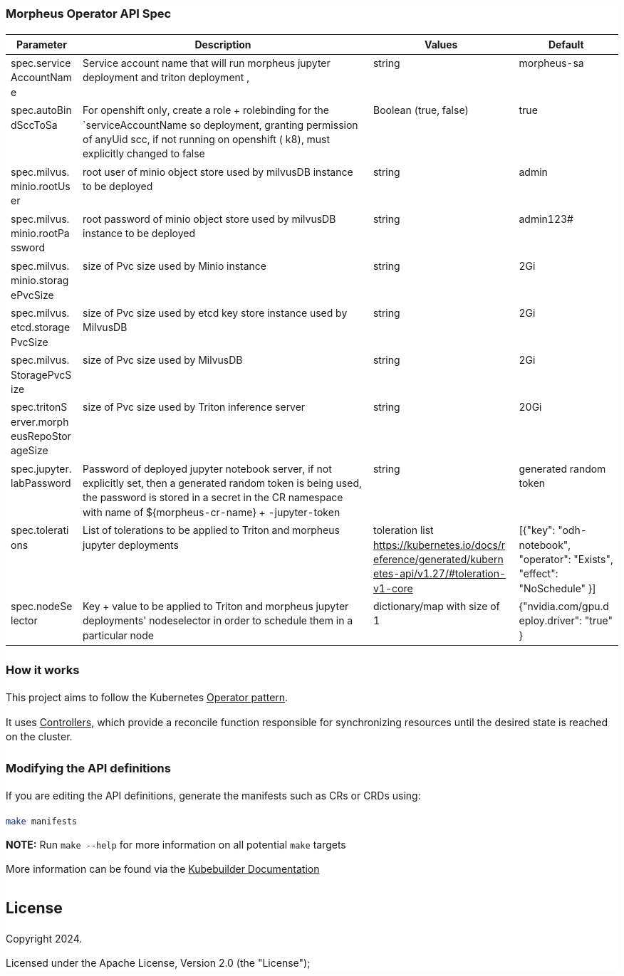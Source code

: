 ### Morpheus Operator API Spec
| Parameter                                 | Description                                                                                                                                                                                                                 | Values                                                                                                      | Default     |
|-------------------------------------------|-----------------------------------------------------------------------------------------------------------------------------------------------------------------------------------------------------------------------------|-------------------------------------------------------------------------------------------------------------|-------------|
| spec.serviceAccountName                   | Service account name that will run morpheus jupyter deployment and triton deployment ,                                                                                                                                      | string                                                                                                      | morpheus-sa |
| spec.autoBindSccToSa                      | For openshift only, create a role + rolebinding for the `serviceAccountName so deployment, granting permission of anyUid scc, if not running on openshift ( k8), must explicitly changed to false                           | Boolean (true, false)                                                                                       | true
| spec.milvus.minio.rootUser                | root user of minio object store used by milvusDB instance to be deployed                                                                                                                                                    | string                                                                                                      | admin
| spec.milvus.minio.rootPassword            | root password of minio object store used by milvusDB instance to be deployed                                                                                                                                                | string                                                                                                      | admin123#
| spec.milvus.minio.storagePvcSize          | size of Pvc size used by Minio instance                                                                                                                                                                                     | string                                                                                                      | 2Gi
| spec.milvus.etcd.storagePvcSize           | size of Pvc size used by etcd key store instance used by MilvusDB                                                                                                                                                           | string                                                                                                      | 2Gi
| spec.milvus.StoragePvcSize                | size of Pvc size used by MilvusDB                                                                                                                                                                                           | string                                                                                                      | 2Gi
| spec.tritonServer.morpheusRepoStorageSize | size of Pvc size used by Triton inference server                                                                                                                                                                            | string                                                                                                      | 20Gi
| spec.jupyter.labPassword                  | Password of deployed jupyter notebook server, if not explicitly set, then a generated random token is being used, the password is stored in a secret in the CR namespace with name of  ${morpheus-cr-name} + -jupyter-token | string                                                                                                      | generated random token
| spec.tolerations                          | List of tolerations to be applied to Triton and morpheus jupyter deployments                                                                                                                                                | toleration list   https://kubernetes.io/docs/reference/generated/kubernetes-api/v1.27/#toleration-v1-core   | [{"key": "odh-notebook", "operator": "Exists", "effect": "NoSchedule" }]
| spec.nodeSelector                         | Key + value to be applied to Triton and morpheus jupyter deployments' nodeselector in order to schedule them in a particular node                                                                                          | dictionary/map with size of 1                                                                                | {"nvidia.com/gpu.deploy.driver": "true" }

### How it works
This project aims to follow the Kubernetes [Operator pattern](https://kubernetes.io/docs/concepts/extend-kubernetes/operator/).

It uses [Controllers](https://kubernetes.io/docs/concepts/architecture/controller/),
which provide a reconcile function responsible for synchronizing resources until the desired state is reached on the cluster.


### Modifying the API definitions
If you are editing the API definitions, generate the manifests such as CRs or CRDs using:

```sh
make manifests
```

**NOTE:** Run `make --help` for more information on all potential `make` targets

More information can be found via the [Kubebuilder Documentation](https://book.kubebuilder.io/introduction.html)

## License

Copyright 2024.

Licensed under the Apache License, Version 2.0 (the "License");